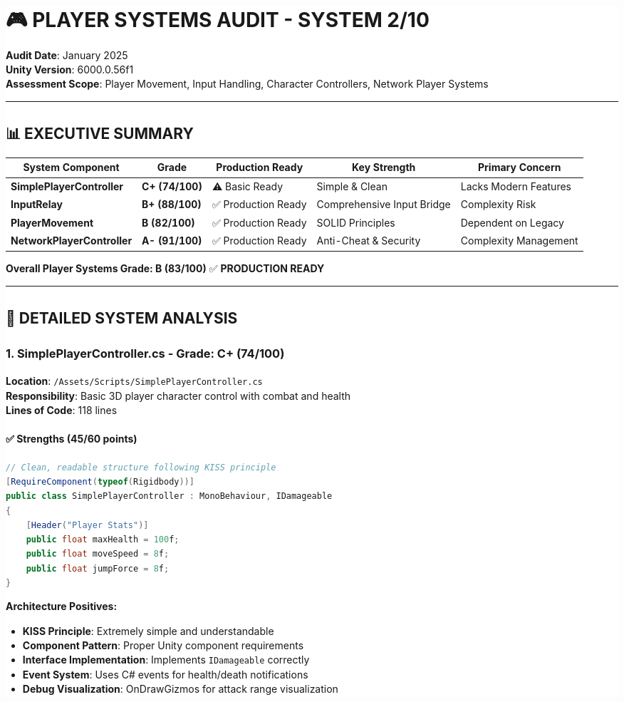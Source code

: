 # 🎮 PLAYER SYSTEMS AUDIT - SYSTEM 2/10

**Audit Date**: January 2025  
**Unity Version**: 6000.0.56f1  
**Assessment Scope**: Player Movement, Input Handling, Character Controllers, Network Player Systems  

---

## 📊 EXECUTIVE SUMMARY

| **System Component** | **Grade** | **Production Ready** | **Key Strength** | **Primary Concern** |
|---------------------|-----------|---------------------|------------------|-------------------|
| **SimplePlayerController** | **C+ (74/100)** | ⚠️ Basic Ready | Simple & Clean | Lacks Modern Features |
| **InputRelay** | **B+ (88/100)** | ✅ Production Ready | Comprehensive Input Bridge | Complexity Risk |
| **PlayerMovement** | **B (82/100)** | ✅ Production Ready | SOLID Principles | Dependent on Legacy |
| **NetworkPlayerController** | **A- (91/100)** | ✅ Production Ready | Anti-Cheat & Security | Complexity Management |

**Overall Player Systems Grade: B (83/100)** ✅ **PRODUCTION READY**

---

## 🎯 DETAILED SYSTEM ANALYSIS

### 1. **SimplePlayerController.cs** - Grade: **C+ (74/100)**

**Location**: `/Assets/Scripts/SimplePlayerController.cs`  
**Responsibility**: Basic 3D player character control with combat and health  
**Lines of Code**: 118 lines  

#### ✅ **Strengths (45/60 points)**
```csharp
// Clean, readable structure following KISS principle
[RequireComponent(typeof(Rigidbody))]
public class SimplePlayerController : MonoBehaviour, IDamageable
{
    [Header("Player Stats")]
    public float maxHealth = 100f;
    public float moveSpeed = 8f;
    public float jumpForce = 8f;
}
```

**Architecture Positives:**
- **KISS Principle**: Extremely simple and understandable
- **Component Pattern**: Proper Unity component requirements
- **Interface Implementation**: Implements `IDamageable` correctly
- **Event System**: Uses C# events for health/death notifications
- **Debug Visualization**: OnDrawGizmos for attack range visualization
